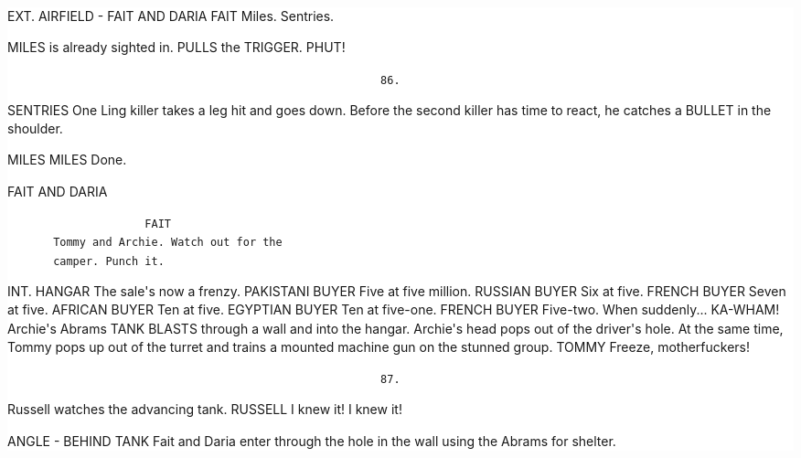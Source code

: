 EXT. AIRFIELD - FAIT AND DARIA
                          FAIT
           Miles.   Sentries.

MILES
is already sighted in.   PULLS the TRIGGER.   PHUT!

                                                             86.

SENTRIES
One Ling killer takes a leg hit and goes down.
Before the second killer has time to react, he catches a
BULLET in the shoulder.

MILES
                          MILES
           Done.

FAIT AND DARIA

                         FAIT
           Tommy and Archie. Watch out for the
           camper. Punch it.

INT. HANGAR
The sale's now a frenzy.
                         PAKISTANI BUYER
           Five at five million.
                          RUSSIAN BUYER
           Six at five.
                          FRENCH BUYER
           Seven at five.
                          AFRICAN BUYER
           Ten at five.
                         EGYPTIAN BUYER
           Ten at five-one.
                          FRENCH BUYER
           Five-two.
When suddenly...
KA-WHAM! Archie's Abrams TANK BLASTS through a wall and
into the hangar.
Archie's head pops out of the driver's hole. At the same
time, Tommy pops up out of the turret and trains a mounted
machine gun on the stunned group.
                         TOMMY
           Freeze, motherfuckers!

                                                             87.
Russell watches the advancing tank.
                           RUSSELL
            I knew it!   I knew it!


ANGLE - BEHIND TANK
Fait and Daria enter through the hole in the wall using the
Abrams for shelter.
